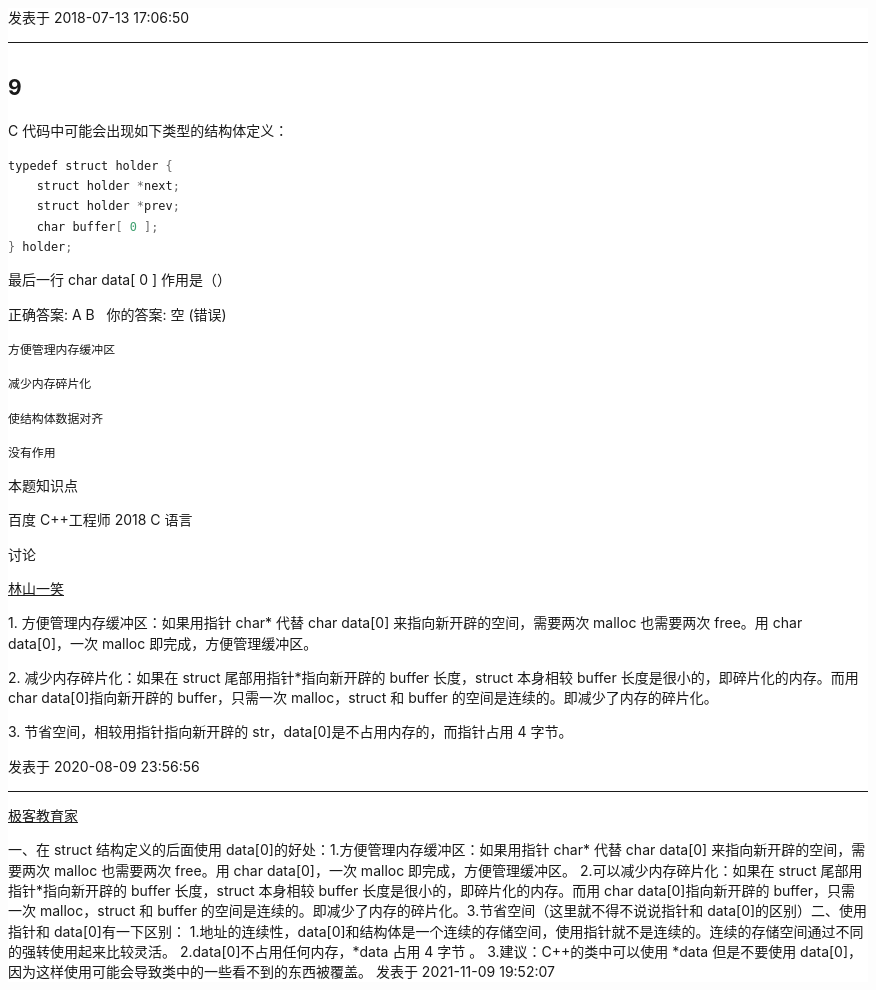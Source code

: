 发表于 2018-07-13 17:06:50

* * *

## 9

C 代码中可能会出现如下类型的结构体定义：

```cpp
typedef struct holder {
    struct holder *next;
    struct holder *prev;
    char buffer[ 0 ];
} holder;
```

最后一行 char data[ 0 ] 作用是（）

正确答案: A B   你的答案: 空 (错误)

```cpp
方便管理内存缓冲区
```

```cpp
减少内存碎片化
```

```cpp
使结构体数据对齐
```

```cpp
没有作用
```

本题知识点

百度 C++工程师 2018 C 语言

讨论

[林山一笑](https://www.nowcoder.com/profile/71176329)

1\. 方便管理内存缓冲区：如果用指针 char* 代替 char data[0] 来指向新开辟的空间，需要两次 malloc 也需要两次 free。用 char data[0]，一次 malloc 即完成，方便管理缓冲区。

2\. 减少内存碎片化：如果在 struct 尾部用指针*指向新开辟的 buffer 长度，struct 本身相较 buffer 长度是很小的，即碎片化的内存。而用 char data[0]指向新开辟的 buffer，只需一次 malloc，struct 和 buffer 的空间是连续的。即减少了内存的碎片化。

3. 节省空间，相较用指针指向新开辟的 str，data[0]是不占用内存的，而指针占用 4 字节。

发表于 2020-08-09 23:56:56

* * *

[极客教育家](https://www.nowcoder.com/profile/97982629)

一、在 struct 结构定义的后面使用 data[0]的好处：1.方便管理内存缓冲区：如果用指针 char* 代替 char data[0] 来指向新开辟的空间，需要两次 malloc 也需要两次 free。用 char data[0]，一次 malloc 即完成，方便管理缓冲区。  2.可以减少内存碎片化：如果在 struct 尾部用指针*指向新开辟的 buffer 长度，struct 本身相较 buffer 长度是很小的，即碎片化的内存。而用 char data[0]指向新开辟的 buffer，只需一次 malloc，struct 和 buffer 的空间是连续的。即减少了内存的碎片化。3.节省空间（这里就不得不说说指针和 data[0]的区别）二、使用指针和 data[0]有一下区别： 1.地址的连续性，data[0]和结构体是一个连续的存储空间，使用指针就不是连续的。连续的存储空间通过不同的强转使用起来比较灵活。
2.data[0]不占用任何内存，*data 占用 4 字节 。
3.建议：C++的类中可以使用 *data 但是不要使用 data[0]，因为这样使用可能会导致类中的一些看不到的东西被覆盖。  发表于 2021-11-09 19:52:07
